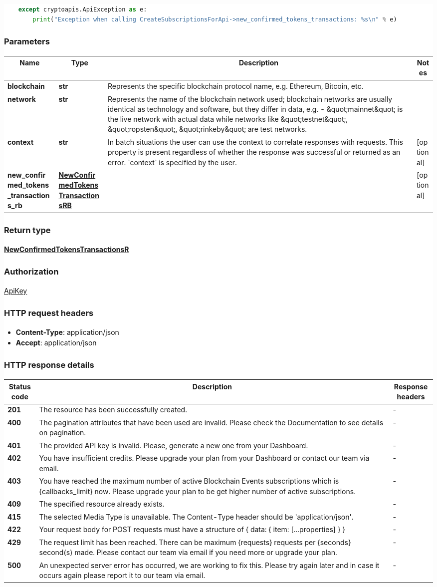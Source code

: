 ```python
    except cryptoapis.ApiException as e:
        print("Exception when calling CreateSubscriptionsForApi->new_confirmed_tokens_transactions: %s\n" % e)
```


### Parameters

Name | Type | Description  | Notes
------------- | ------------- | ------------- | -------------
 **blockchain** | **str**| Represents the specific blockchain protocol name, e.g. Ethereum, Bitcoin, etc. |
 **network** | **str**| Represents the name of the blockchain network used; blockchain networks are usually identical as technology and software, but they differ in data, e.g. - \&quot;mainnet\&quot; is the live network with actual data while networks like \&quot;testnet\&quot;, \&quot;ropsten\&quot;, \&quot;rinkeby\&quot; are test networks. |
 **context** | **str**| In batch situations the user can use the context to correlate responses with requests. This property is present regardless of whether the response was successful or returned as an error. &#x60;context&#x60; is specified by the user. | [optional]
 **new_confirmed_tokens_transactions_rb** | [**NewConfirmedTokensTransactionsRB**](NewConfirmedTokensTransactionsRB.md)|  | [optional]

### Return type

[**NewConfirmedTokensTransactionsR**](NewConfirmedTokensTransactionsR.md)

### Authorization

[ApiKey](../README.md#ApiKey)

### HTTP request headers

 - **Content-Type**: application/json
 - **Accept**: application/json


### HTTP response details
| Status code | Description | Response headers |
|-------------|-------------|------------------|
**201** | The resource has been successfully created. |  -  |
**400** | The pagination attributes that have been used are invalid. Please check the Documentation to see details on pagination. |  -  |
**401** | The provided API key is invalid. Please, generate a new one from your Dashboard. |  -  |
**402** | You have insufficient credits. Please upgrade your plan from your Dashboard or contact our team via email. |  -  |
**403** | You have reached the maximum number of active Blockchain Events subscriptions which is {callbacks_limit} now. Please upgrade your plan to be get higher number of active subscriptions. |  -  |
**409** | The specified resource already exists. |  -  |
**415** | The selected Media Type is unavailable. The Content-Type header should be &#39;application/json&#39;. |  -  |
**422** | Your request body for POST requests must have a structure of { data: { item: [...properties] } } |  -  |
**429** | The request limit has been reached. There can be maximum {requests} requests per {seconds} second(s) made. Please contact our team via email if you need more or upgrade your plan. |  -  |
**500** | An unexpected server error has occurred, we are working to fix this. Please try again later and in case it occurs again please report it to our team via email. |  -  |
